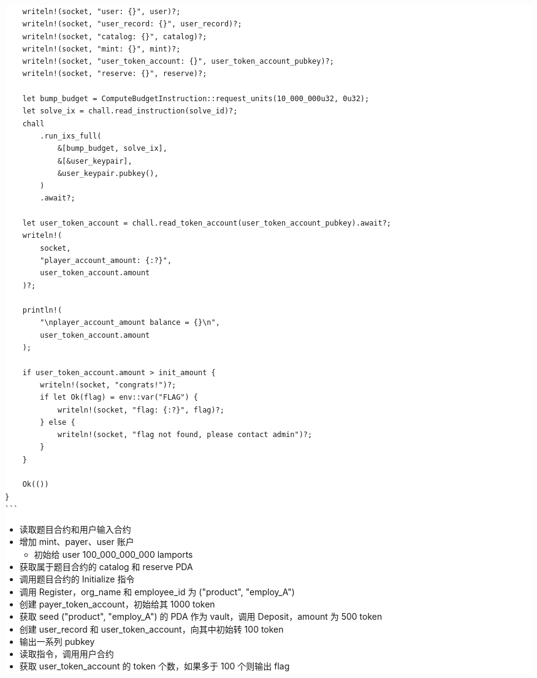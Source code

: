         writeln!(socket, "user: {}", user)?;
        writeln!(socket, "user_record: {}", user_record)?;
        writeln!(socket, "catalog: {}", catalog)?;
        writeln!(socket, "mint: {}", mint)?;
        writeln!(socket, "user_token_account: {}", user_token_account_pubkey)?;
        writeln!(socket, "reserve: {}", reserve)?;

        let bump_budget = ComputeBudgetInstruction::request_units(10_000_000u32, 0u32);
        let solve_ix = chall.read_instruction(solve_id)?;
        chall
            .run_ixs_full(
                &[bump_budget, solve_ix],
                &[&user_keypair],
                &user_keypair.pubkey(),
            )
            .await?;

        let user_token_account = chall.read_token_account(user_token_account_pubkey).await?;
        writeln!(
            socket,
            "player_account_amount: {:?}",
            user_token_account.amount
        )?;

        println!(
            "\nplayer_account_amount balance = {}\n",
            user_token_account.amount
        );

        if user_token_account.amount > init_amount {
            writeln!(socket, "congrats!")?;
            if let Ok(flag) = env::var("FLAG") {
                writeln!(socket, "flag: {:?}", flag)?;
            } else {
                writeln!(socket, "flag not found, please contact admin")?;
            }
        }

        Ok(())
    }
    ```

- 读取题目合约和用户输入合约
- 增加 mint、payer、user 账户
    - 初始给 user 100_000_000_000 lamports
- 获取属于题目合约的 catalog 和 reserve PDA
- 调用题目合约的 Initialize 指令
- 调用 Register，org_name 和 employee_id 为 ("product", "employ_A")
- 创建 payer_token_account，初始给其 1000 token
- 获取 seed ("product", "employ_A") 的 PDA 作为 vault，调用 Deposit，amount 为 500 token
- 创建 user_record 和 user_token_account，向其中初始转 100 token
- 输出一系列 pubkey
- 读取指令，调用用户合约
- 获取 user_token_account 的 token 个数，如果多于 100 个则输出 flag
